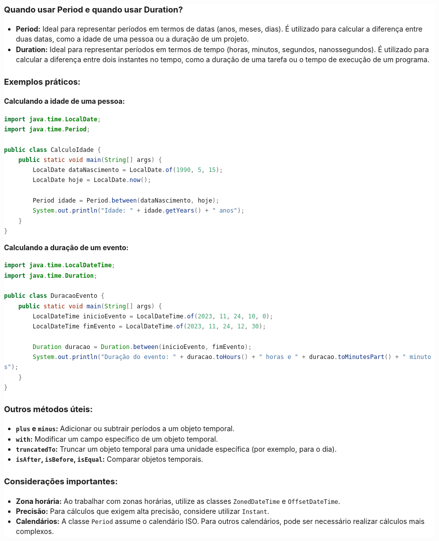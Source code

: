 ### Quando usar Period e quando usar Duration?
- **Period:** Ideal para representar períodos em termos de datas (anos, meses, dias). É utilizado para calcular a diferença entre duas datas, como a idade de uma pessoa ou a duração de um projeto.
- **Duration:** Ideal para representar períodos em termos de tempo (horas, minutos, segundos, nanossegundos). É utilizado para calcular a diferença entre dois instantes no tempo, como a duração de uma tarefa ou o tempo de execução de um programa.

### Exemplos práticos:
**Calculando a idade de uma pessoa:**
```java
import java.time.LocalDate;
import java.time.Period;

public class CalculoIdade {
    public static void main(String[] args) {
        LocalDate dataNascimento = LocalDate.of(1990, 5, 15);
        LocalDate hoje = LocalDate.now();

        Period idade = Period.between(dataNascimento, hoje);
        System.out.println("Idade: " + idade.getYears() + " anos");
    }
}
```

**Calculando a duração de um evento:**
```java
import java.time.LocalDateTime;
import java.time.Duration;

public class DuracaoEvento {
    public static void main(String[] args) {
        LocalDateTime inicioEvento = LocalDateTime.of(2023, 11, 24, 10, 0);
        LocalDateTime fimEvento = LocalDateTime.of(2023, 11, 24, 12, 30);

        Duration duracao = Duration.between(inicioEvento, fimEvento);
        System.out.println("Duração do evento: " + duracao.toHours() + " horas e " + duracao.toMinutesPart() + " minutos");
    }
}
```

### Outros métodos úteis:
- **`plus` e `minus`:** Adicionar ou subtrair períodos a um objeto temporal.
- **`with`:** Modificar um campo específico de um objeto temporal.
- **`truncatedTo`:** Truncar um objeto temporal para uma unidade específica (por exemplo, para o dia).
- **`isAfter`, `isBefore`, `isEqual`:** Comparar objetos temporais.

### Considerações importantes:
- **Zona horária:** Ao trabalhar com zonas horárias, utilize as classes `ZonedDateTime` e `OffsetDateTime`.
- **Precisão:** Para cálculos que exigem alta precisão, considere utilizar `Instant`.
- **Calendários:** A classe `Period` assume o calendário ISO. Para outros calendários, pode ser necessário realizar cálculos mais complexos.
